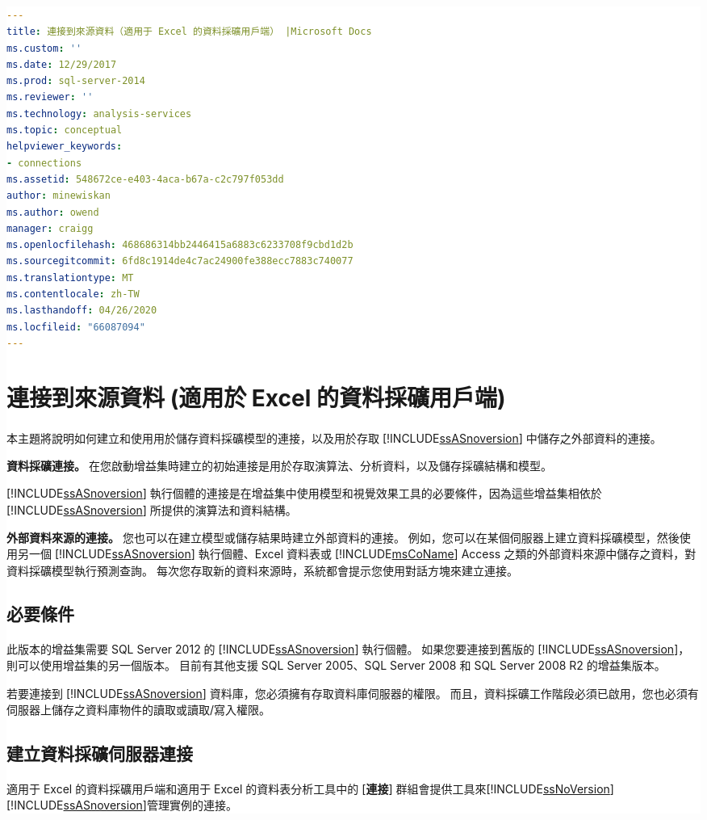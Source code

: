```yaml
---
title: 連接到來源資料（適用于 Excel 的資料採礦用戶端） |Microsoft Docs
ms.custom: ''
ms.date: 12/29/2017
ms.prod: sql-server-2014
ms.reviewer: ''
ms.technology: analysis-services
ms.topic: conceptual
helpviewer_keywords:
- connections
ms.assetid: 548672ce-e403-4aca-b67a-c2c797f053dd
author: minewiskan
ms.author: owend
manager: craigg
ms.openlocfilehash: 468686314bb2446415a6883c6233708f9cbd1d2b
ms.sourcegitcommit: 6fd8c1914de4c7ac24900fe388ecc7883c740077
ms.translationtype: MT
ms.contentlocale: zh-TW
ms.lasthandoff: 04/26/2020
ms.locfileid: "66087094"
---
```

# <a name="connect-to-source-data-data-mining-client-for-excel"></a>連接到來源資料 (適用於 Excel 的資料採礦用戶端)
  本主題將說明如何建立和使用用於儲存資料採礦模型的連接，以及用於存取 [!INCLUDE[ssASnoversion](../includes/ssasnoversion-md.md)] 中儲存之外部資料的連接。  
  
 **資料採礦連接。** 在您啟動增益集時建立的初始連接是用於存取演算法、分析資料，以及儲存採礦結構和模型。  
  
 [!INCLUDE[ssASnoversion](../includes/ssasnoversion-md.md)] 執行個體的連接是在增益集中使用模型和視覺效果工具的必要條件，因為這些增益集相依於 [!INCLUDE[ssASnoversion](../includes/ssasnoversion-md.md)] 所提供的演算法和資料結構。  
  
 **外部資料來源的連接。** 您也可以在建立模型或儲存結果時建立外部資料的連接。 例如，您可以在某個伺服器上建立資料採礦模型，然後使用另一個 [!INCLUDE[ssASnoversion](../includes/ssasnoversion-md.md)] 執行個體、Excel 資料表或 [!INCLUDE[msCoName](../includes/msconame-md.md)] Access 之類的外部資料來源中儲存之資料，對資料採礦模型執行預測查詢。 每次您存取新的資料來源時，系統都會提示您使用對話方塊來建立連接。  
  
##  <a name="prerequisites"></a><a name="bkmk_prereq2"></a> 必要條件  
 此版本的增益集需要 SQL Server 2012 的 [!INCLUDE[ssASnoversion](../includes/ssasnoversion-md.md)] 執行個體。 如果您要連接到舊版的 [!INCLUDE[ssASnoversion](../includes/ssasnoversion-md.md)]，則可以使用增益集的另一個版本。 目前有其他支援 SQL Server 2005、SQL Server 2008 和 SQL Server 2008 R2 的增益集版本。  
  
 若要連接到 [!INCLUDE[ssASnoversion](../includes/ssasnoversion-md.md)] 資料庫，您必須擁有存取資料庫伺服器的權限。 而且，資料採礦工作階段必須已啟用，您也必須有伺服器上儲存之資料庫物件的讀取或讀取/寫入權限。  
  
##  <a name="creating-data-mining-server-connections"></a><a name="bkmk_connect"></a>建立資料採礦伺服器連接  
 適用于 Excel 的資料採礦用戶端和適用于 Excel 的資料表分析工具中的 [**連接**] 群組會提供工具來[!INCLUDE[ssNoVersion](../includes/ssnoversion-md.md)] [!INCLUDE[ssASnoversion](../includes/ssasnoversion-md.md)]管理實例的連接。  
  